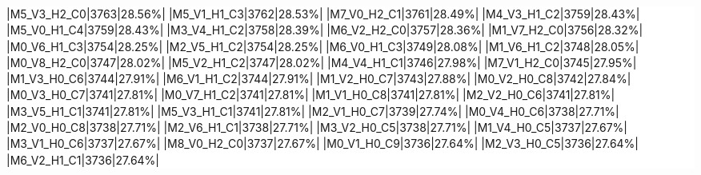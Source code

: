 |M5_V3_H2_C0|3763|28.56%|
|M5_V1_H1_C3|3762|28.53%|
|M7_V0_H2_C1|3761|28.49%|
|M4_V3_H1_C2|3759|28.43%|
|M5_V0_H1_C4|3759|28.43%|
|M3_V4_H1_C2|3758|28.39%|
|M6_V2_H2_C0|3757|28.36%|
|M1_V7_H2_C0|3756|28.32%|
|M0_V6_H1_C3|3754|28.25%|
|M2_V5_H1_C2|3754|28.25%|
|M6_V0_H1_C3|3749|28.08%|
|M1_V6_H1_C2|3748|28.05%|
|M0_V8_H2_C0|3747|28.02%|
|M5_V2_H1_C2|3747|28.02%|
|M4_V4_H1_C1|3746|27.98%|
|M7_V1_H2_C0|3745|27.95%|
|M1_V3_H0_C6|3744|27.91%|
|M6_V1_H1_C2|3744|27.91%|
|M1_V2_H0_C7|3743|27.88%|
|M0_V2_H0_C8|3742|27.84%|
|M0_V3_H0_C7|3741|27.81%|
|M0_V7_H1_C2|3741|27.81%|
|M1_V1_H0_C8|3741|27.81%|
|M2_V2_H0_C6|3741|27.81%|
|M3_V5_H1_C1|3741|27.81%|
|M5_V3_H1_C1|3741|27.81%|
|M2_V1_H0_C7|3739|27.74%|
|M0_V4_H0_C6|3738|27.71%|
|M2_V0_H0_C8|3738|27.71%|
|M2_V6_H1_C1|3738|27.71%|
|M3_V2_H0_C5|3738|27.71%|
|M1_V4_H0_C5|3737|27.67%|
|M3_V1_H0_C6|3737|27.67%|
|M8_V0_H2_C0|3737|27.67%|
|M0_V1_H0_C9|3736|27.64%|
|M2_V3_H0_C5|3736|27.64%|
|M6_V2_H1_C1|3736|27.64%|